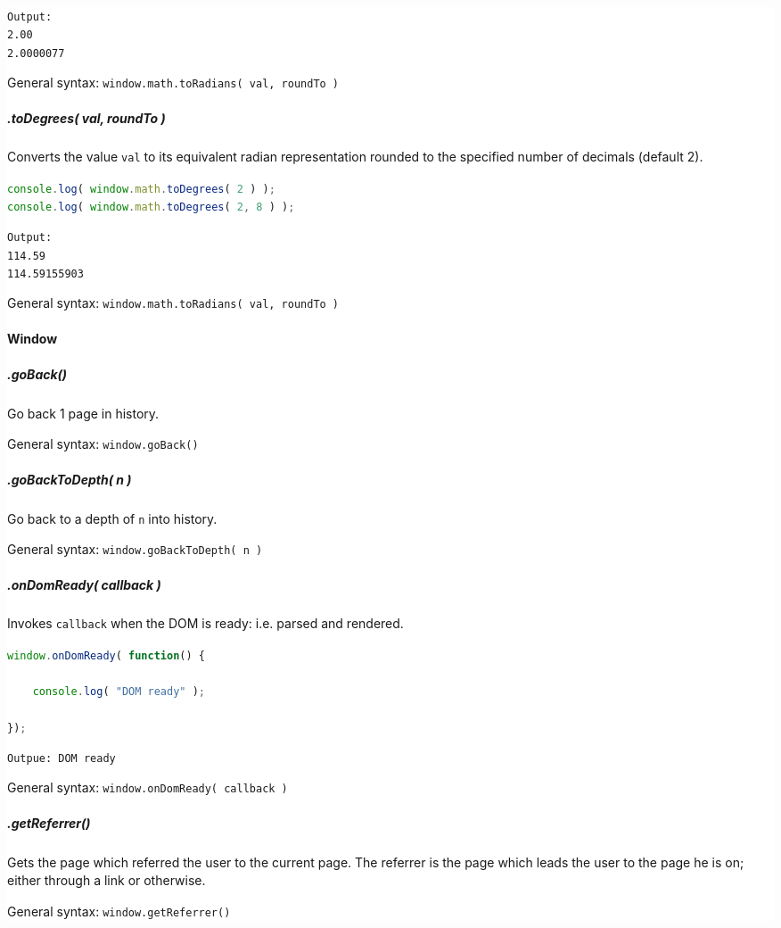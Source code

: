```
Output:
2.00
2.0000077
```

General syntax: `window.math.toRadians( val, roundTo )`

##### .toDegrees( val, roundTo )
Converts the value `val` to its equivalent radian representation rounded to the specified number of decimals (default 2).

```javascript
console.log( window.math.toDegrees( 2 ) );
console.log( window.math.toDegrees( 2, 8 ) );
```

```
Output:
114.59
114.59155903
```

General syntax: `window.math.toRadians( val, roundTo )`

#### Window
##### .goBack()
Go back 1 page in history.

General syntax: `window.goBack()`

##### .goBackToDepth( n )
Go back to a depth of `n` into history.

General syntax: `window.goBackToDepth( n )`

##### .onDomReady( callback )
Invokes `callback` when the DOM is ready: i.e. parsed and rendered.

```javascript
window.onDomReady( function() {

    console.log( "DOM ready" );

});
```

`Outpue: DOM ready`

General syntax: `window.onDomReady( callback )`

##### .getReferrer()
Gets the page which referred the user to the current page. The referrer is the page which leads the user to the page he is on;
either through a link or otherwise.

General syntax: `window.getReferrer()`
